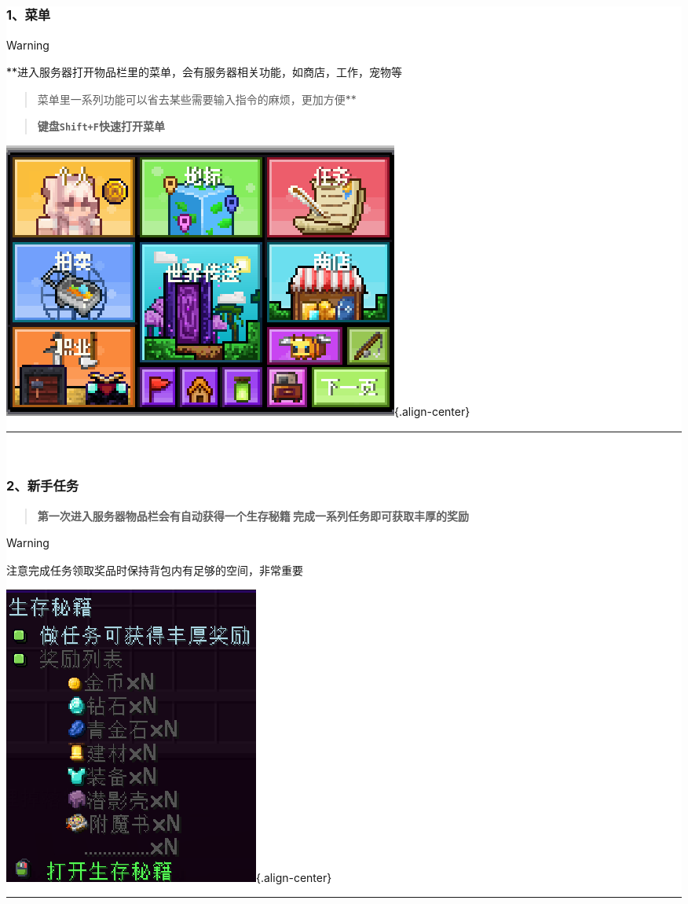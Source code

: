 <h3>1、菜单</h3>

> [!WARNING]
**进入服务器打开物品栏里的菜单，会有服务器相关功能，如商店，工作，宠物等
> 菜单里一系列功能可以省去某些需要输入指令的麻烦，更加方便**

> **键盘`Shift+F`快速打开菜单**

![](/public\img\基础信息\新手指南\image-cd.png){.align-center}

---
<br>

<h3>2、新手任务</h3>

> **第一次进入服务器物品栏会有自动获得一个生存秘籍
> 完成一系列任务即可获取丰厚的奖励**

> [!WARNING]
注意完成任务领取奖品时保持背包内有足够的空间，非常重要


![](/public\img\基础信息\新手指南\2025-01-10_16.36.29.png){.align-center}

---